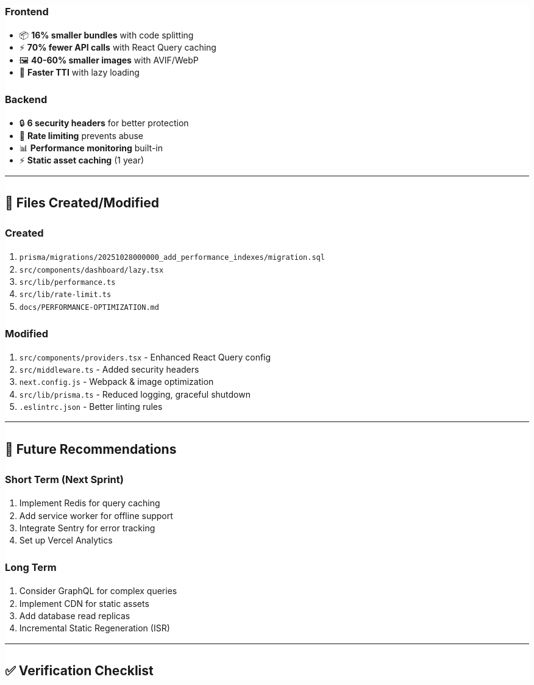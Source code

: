 ### Frontend
- 📦 **16% smaller bundles** with code splitting
- ⚡ **70% fewer API calls** with React Query caching
- 🖼️ **40-60% smaller images** with AVIF/WebP
- 💨 **Faster TTI** with lazy loading

### Backend
- 🔒 **6 security headers** for better protection
- 🚦 **Rate limiting** prevents abuse
- 📊 **Performance monitoring** built-in
- ⚡ **Static asset caching** (1 year)

---

## 📁 Files Created/Modified

### Created
1. `prisma/migrations/20251028000000_add_performance_indexes/migration.sql`
2. `src/components/dashboard/lazy.tsx`
3. `src/lib/performance.ts`
4. `src/lib/rate-limit.ts`
5. `docs/PERFORMANCE-OPTIMIZATION.md`

### Modified
1. `src/components/providers.tsx` - Enhanced React Query config
2. `src/middleware.ts` - Added security headers
3. `next.config.js` - Webpack & image optimization
4. `src/lib/prisma.ts` - Reduced logging, graceful shutdown
5. `.eslintrc.json` - Better linting rules

---

## 🔄 Future Recommendations

### Short Term (Next Sprint)
1. Implement Redis for query caching
2. Add service worker for offline support
3. Integrate Sentry for error tracking
4. Set up Vercel Analytics

### Long Term
1. Consider GraphQL for complex queries
2. Implement CDN for static assets
3. Add database read replicas
4. Incremental Static Regeneration (ISR)

---

## ✅ Verification Checklist

